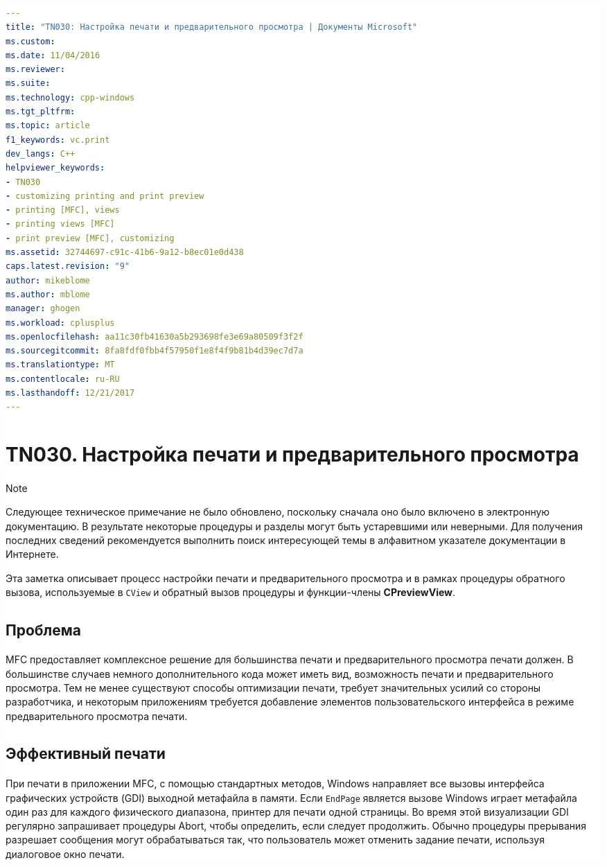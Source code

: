 ```yaml
---
title: "TN030: Настройка печати и предварительного просмотра | Документы Microsoft"
ms.custom: 
ms.date: 11/04/2016
ms.reviewer: 
ms.suite: 
ms.technology: cpp-windows
ms.tgt_pltfrm: 
ms.topic: article
f1_keywords: vc.print
dev_langs: C++
helpviewer_keywords:
- TN030
- customizing printing and print preview
- printing [MFC], views
- printing views [MFC]
- print preview [MFC], customizing
ms.assetid: 32744697-c91c-41b6-9a12-b8ec01e0d438
caps.latest.revision: "9"
author: mikeblome
ms.author: mblome
manager: ghogen
ms.workload: cplusplus
ms.openlocfilehash: aa11c30fb41630a5b293698fe3e69a80509f3f2f
ms.sourcegitcommit: 8fa8fdf0fbb4f57950f1e8f4f9b81b4d39ec7d7a
ms.translationtype: MT
ms.contentlocale: ru-RU
ms.lasthandoff: 12/21/2017
---
```

# <a name="tn030-customizing-printing-and-print-preview"></a>TN030. Настройка печати и предварительного просмотра
> [!NOTE]
>  Следующее техническое примечание не было обновлено, поскольку сначала оно было включено в электронную документацию. В результате некоторые процедуры и разделы могут быть устаревшими или неверными. Для получения последних сведений рекомендуется выполнить поиск интересующей темы в алфавитном указателе документации в Интернете.  
  
 Эта заметка описывает процесс настройки печати и предварительного просмотра и в рамках процедуры обратного вызова, используемые в `CView` и обратный вызов процедуры и функции-члены **CPreviewView**.  
  
## <a name="the-problem"></a>Проблема  
 MFC предоставляет комплексное решение для большинства печати и предварительного просмотра печати должен. В большинстве случаев немного дополнительного кода может иметь вид, возможность печати и предварительного просмотра. Тем не менее существуют способы оптимизации печати, требует значительных усилий со стороны разработчика, и некоторым приложениям требуется добавление элементов пользовательского интерфейса в режиме предварительного просмотра печати.  
  
## <a name="efficient-printing"></a>Эффективный печати  
 При печати в приложении MFC, с помощью стандартных методов, Windows направляет все вызовы интерфейса графических устройств (GDI) выходной метафайла в памяти. Если `EndPage` является вызове Windows играет метафайла один раз для каждого физического диапазона, принтер для печати одной страницы. Во время этой визуализации GDI регулярно запрашивает процедуры Abort, чтобы определить, если следует продолжить. Обычно процедуры прерывания разрешает сообщения могут обрабатываться так, что пользователь может отменить задание печати, используя диалоговое окно печати.  
  
